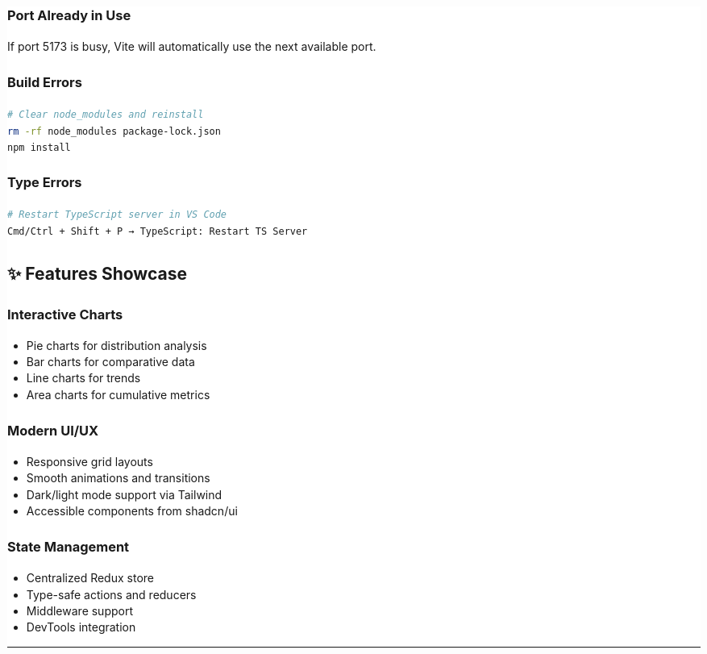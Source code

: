 ### Port Already in Use
If port 5173 is busy, Vite will automatically use the next available port.

### Build Errors
```bash
# Clear node_modules and reinstall
rm -rf node_modules package-lock.json
npm install
```

### Type Errors
```bash
# Restart TypeScript server in VS Code
Cmd/Ctrl + Shift + P → TypeScript: Restart TS Server
```


## ✨ Features Showcase

### Interactive Charts
- Pie charts for distribution analysis
- Bar charts for comparative data
- Line charts for trends
- Area charts for cumulative metrics

### Modern UI/UX
- Responsive grid layouts
- Smooth animations and transitions
- Dark/light mode support via Tailwind
- Accessible components from shadcn/ui

### State Management
- Centralized Redux store
- Type-safe actions and reducers
- Middleware support
- DevTools integration

---

